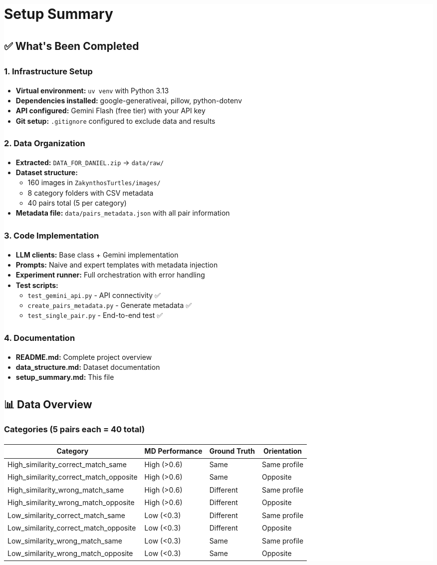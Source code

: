# Setup Summary

## ✅ What's Been Completed

### 1. Infrastructure Setup
- **Virtual environment:** `uv venv` with Python 3.13
- **Dependencies installed:** google-generativeai, pillow, python-dotenv
- **API configured:** Gemini Flash (free tier) with your API key
- **Git setup:** `.gitignore` configured to exclude data and results

### 2. Data Organization
- **Extracted:** `DATA_FOR_DANIEL.zip` → `data/raw/`
- **Dataset structure:**
  - 160 images in `ZakynthosTurtles/images/`
  - 8 category folders with CSV metadata
  - 40 pairs total (5 per category)
- **Metadata file:** `data/pairs_metadata.json` with all pair information

### 3. Code Implementation
- **LLM clients:** Base class + Gemini implementation
- **Prompts:** Naive and expert templates with metadata injection
- **Experiment runner:** Full orchestration with error handling
- **Test scripts:**
  - `test_gemini_api.py` - API connectivity ✅
  - `create_pairs_metadata.py` - Generate metadata ✅
  - `test_single_pair.py` - End-to-end test ✅

### 4. Documentation
- **README.md:** Complete project overview
- **data_structure.md:** Dataset documentation
- **setup_summary.md:** This file

## 📊 Data Overview

### Categories (5 pairs each = 40 total)

| Category | MD Performance | Ground Truth | Orientation |
|----------|---------------|--------------|-------------|
| High_similarity_correct_match_same | High (>0.6) | Same | Same profile |
| High_similarity_correct_match_opposite | High (>0.6) | Same | Opposite |
| High_similarity_wrong_match_same | High (>0.6) | Different | Same profile |
| High_similarity_wrong_match_opposite | High (>0.6) | Different | Opposite |
| Low_similarity_correct_match_same | Low (<0.3) | Different | Same profile |
| Low_similarity_correct_match_opposite | Low (<0.3) | Different | Opposite |
| Low_similarity_wrong_match_same | Low (<0.3) | Same | Same profile |
| Low_similarity_wrong_match_opposite | Low (<0.3) | Same | Opposite |
